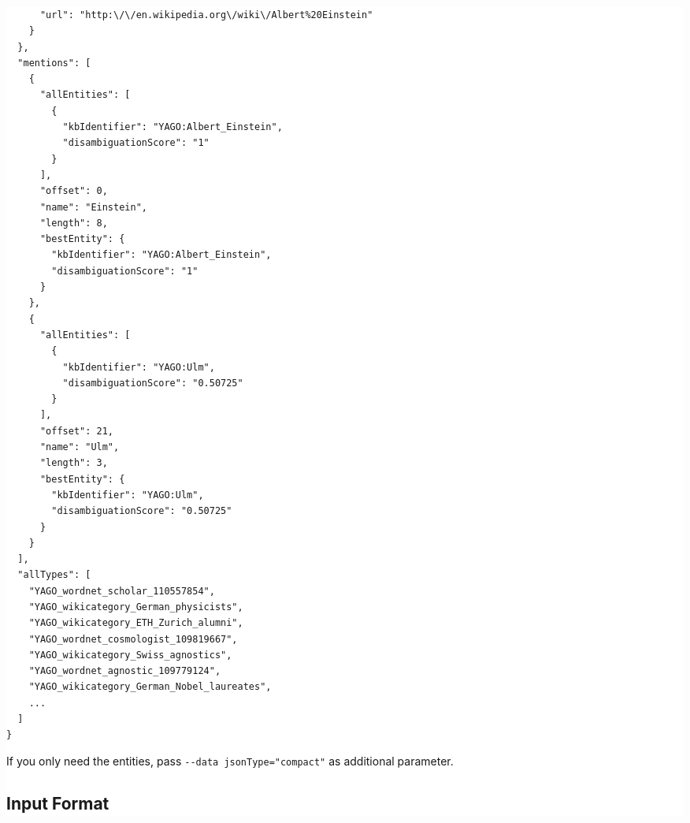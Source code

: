 ```
      "url": "http:\/\/en.wikipedia.org\/wiki\/Albert%20Einstein"
    }
  },
  "mentions": [
    {
      "allEntities": [
        {
          "kbIdentifier": "YAGO:Albert_Einstein",
          "disambiguationScore": "1"
        }
      ],
      "offset": 0,
      "name": "Einstein",
      "length": 8,
      "bestEntity": {
        "kbIdentifier": "YAGO:Albert_Einstein",
        "disambiguationScore": "1"
      }
    },
    {
      "allEntities": [
        {
          "kbIdentifier": "YAGO:Ulm",
          "disambiguationScore": "0.50725"
        }
      ],
      "offset": 21,
      "name": "Ulm",
      "length": 3,
      "bestEntity": {
        "kbIdentifier": "YAGO:Ulm",
        "disambiguationScore": "0.50725"
      }
    }
  ],
  "allTypes": [
    "YAGO_wordnet_scholar_110557854",
    "YAGO_wikicategory_German_physicists",
    "YAGO_wikicategory_ETH_Zurich_alumni",
    "YAGO_wordnet_cosmologist_109819667",
    "YAGO_wikicategory_Swiss_agnostics",
    "YAGO_wordnet_agnostic_109779124",
    "YAGO_wikicategory_German_Nobel_laureates",
	...
  ]
}
```

If you only need the entities, pass `--data jsonType="compact"` as additional parameter.

## Input Format
